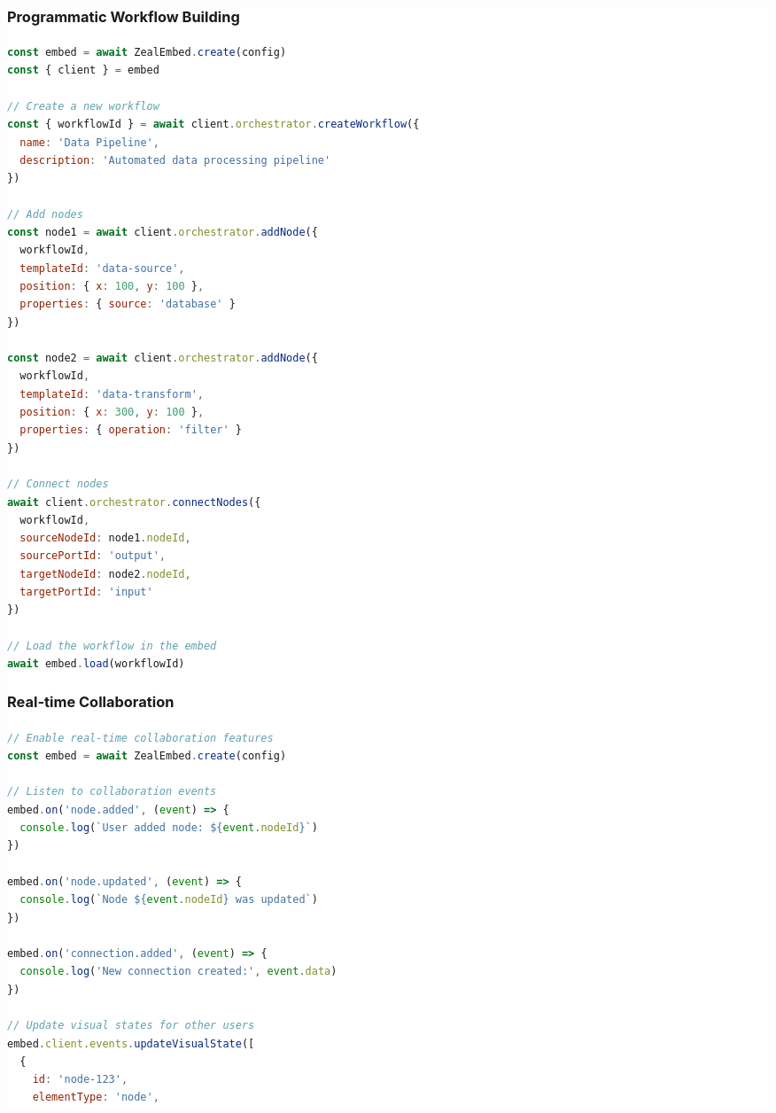 ### Programmatic Workflow Building

```javascript
const embed = await ZealEmbed.create(config)
const { client } = embed

// Create a new workflow
const { workflowId } = await client.orchestrator.createWorkflow({
  name: 'Data Pipeline',
  description: 'Automated data processing pipeline'
})

// Add nodes
const node1 = await client.orchestrator.addNode({
  workflowId,
  templateId: 'data-source',
  position: { x: 100, y: 100 },
  properties: { source: 'database' }
})

const node2 = await client.orchestrator.addNode({
  workflowId,
  templateId: 'data-transform',
  position: { x: 300, y: 100 },
  properties: { operation: 'filter' }
})

// Connect nodes
await client.orchestrator.connectNodes({
  workflowId,
  sourceNodeId: node1.nodeId,
  sourcePortId: 'output',
  targetNodeId: node2.nodeId,
  targetPortId: 'input'
})

// Load the workflow in the embed
await embed.load(workflowId)
```

### Real-time Collaboration

```javascript
// Enable real-time collaboration features
const embed = await ZealEmbed.create(config)

// Listen to collaboration events
embed.on('node.added', (event) => {
  console.log(`User added node: ${event.nodeId}`)
})

embed.on('node.updated', (event) => {
  console.log(`Node ${event.nodeId} was updated`)
})

embed.on('connection.added', (event) => {
  console.log('New connection created:', event.data)
})

// Update visual states for other users
embed.client.events.updateVisualState([
  {
    id: 'node-123',
    elementType: 'node',
```